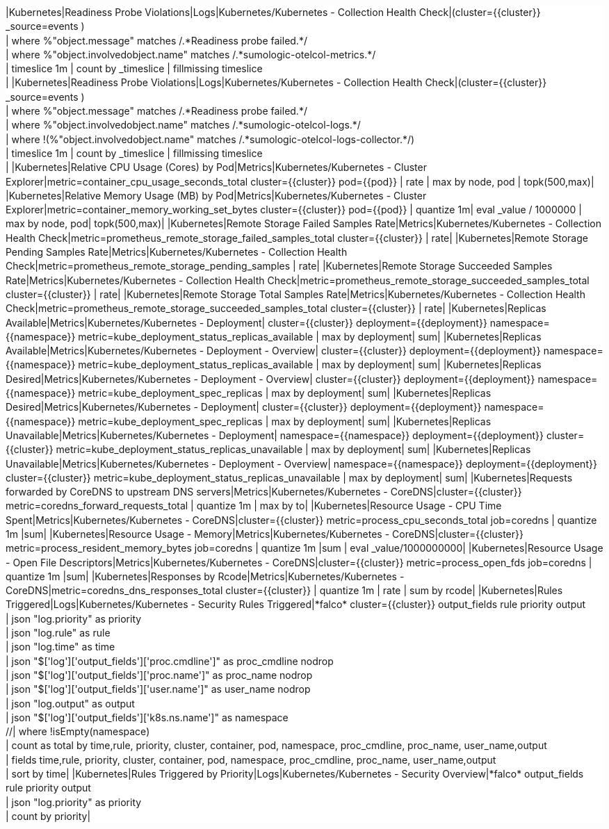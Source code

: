 |Kubernetes|Readiness Probe Violations|Logs|Kubernetes/Kubernetes - Collection Health Check|(cluster={{cluster}} \_source=events )<br />\| where %"object.message" matches /.\*Readiness probe failed.\*/<br />\| where %"object.involvedobject.name" matches /.\*sumologic-otelcol-metrics.\*/<br />\| timeslice 1m \| count by \_timeslice \| fillmissing timeslice<br />|
|Kubernetes|Readiness Probe Violations|Logs|Kubernetes/Kubernetes - Collection Health Check|(cluster={{cluster}} \_source=events )<br />\| where %"object.message" matches /.\*Readiness probe failed.\*/<br />\| where %"object.involvedobject.name" matches /.\*sumologic-otelcol-logs.\*/<br />\| where !(%"object.involvedobject.name" matches /.\*sumologic-otelcol-logs-collector.\*/)<br />\| timeslice 1m \| count by \_timeslice \| fillmissing timeslice<br />|
|Kubernetes|Relative CPU Usage (Cores) by Pod|Metrics|Kubernetes/Kubernetes - Cluster Explorer|metric=container\_cpu\_usage\_seconds\_total cluster={{cluster}} pod={{pod}} \| rate \| max by node, pod  \| topk(500,max)|
|Kubernetes|Relative Memory Usage (MB) by Pod|Metrics|Kubernetes/Kubernetes - Cluster Explorer|metric=container\_memory\_working\_set\_bytes cluster={{cluster}} pod={{pod}} \| quantize 1m\| eval \_value / 1000000 \| max by node, pod\| topk(500,max)|
|Kubernetes|Remote Storage Failed Samples Rate|Metrics|Kubernetes/Kubernetes - Collection Health Check|metric=prometheus\_remote\_storage\_failed\_samples\_total cluster={{cluster}} \| rate|
|Kubernetes|Remote Storage Pending Samples Rate|Metrics|Kubernetes/Kubernetes - Collection Health Check|metric=prometheus\_remote\_storage\_pending\_samples \| rate|
|Kubernetes|Remote Storage Succeeded Samples Rate|Metrics|Kubernetes/Kubernetes - Collection Health Check|metric=prometheus\_remote\_storage\_succeeded\_samples\_total cluster={{cluster}} \| rate|
|Kubernetes|Remote Storage Total Samples Rate|Metrics|Kubernetes/Kubernetes - Collection Health Check|metric=prometheus\_remote\_storage\_succeeded\_samples\_total cluster={{cluster}} \| rate|
|Kubernetes|Replicas Available|Metrics|Kubernetes/Kubernetes - Deployment|  cluster={{cluster}}  deployment={{deployment}} namespace={{namespace}} metric=kube\_deployment\_status\_replicas\_available \| max by deployment\| sum|
|Kubernetes|Replicas Available|Metrics|Kubernetes/Kubernetes - Deployment - Overview|  cluster={{cluster}}  deployment={{deployment}} namespace={{namespace}} metric=kube\_deployment\_status\_replicas\_available \| max by deployment\| sum|
|Kubernetes|Replicas Desired|Metrics|Kubernetes/Kubernetes - Deployment - Overview|  cluster={{cluster}}  deployment={{deployment}} namespace={{namespace}} metric=kube\_deployment\_spec\_replicas \| max by deployment\| sum|
|Kubernetes|Replicas Desired|Metrics|Kubernetes/Kubernetes - Deployment|  cluster={{cluster}}  deployment={{deployment}} namespace={{namespace}} metric=kube\_deployment\_spec\_replicas \| max by deployment\| sum|
|Kubernetes|Replicas Unavailable|Metrics|Kubernetes/Kubernetes - Deployment|  namespace={{namespace}} deployment={{deployment}} cluster={{cluster}}  metric=kube\_deployment\_status\_replicas\_unavailable  \| max by deployment\| sum|
|Kubernetes|Replicas Unavailable|Metrics|Kubernetes/Kubernetes - Deployment - Overview|  namespace={{namespace}} deployment={{deployment}} cluster={{cluster}}  metric=kube\_deployment\_status\_replicas\_unavailable  \| max by deployment\| sum|
|Kubernetes|Requests forwarded by CoreDNS to upstream DNS servers|Metrics|Kubernetes/Kubernetes - CoreDNS|cluster={{cluster}} metric=coredns\_forward\_requests\_total \| quantize 1m \| max by to|
|Kubernetes|Resource Usage - CPU Time Spent|Metrics|Kubernetes/Kubernetes - CoreDNS|cluster={{cluster}} metric=process\_cpu\_seconds\_total job=coredns \|  quantize 1m \|sum|
|Kubernetes|Resource Usage - Memory|Metrics|Kubernetes/Kubernetes - CoreDNS|cluster={{cluster}} metric=process\_resident\_memory\_bytes job=coredns \|  quantize 1m \|sum \| eval \_value/1000000000|
|Kubernetes|Resource Usage - Open File Descriptors|Metrics|Kubernetes/Kubernetes - CoreDNS|cluster={{cluster}} metric=process\_open\_fds job=coredns \|  quantize 1m \|sum|
|Kubernetes|Responses by Rcode|Metrics|Kubernetes/Kubernetes - CoreDNS|metric=coredns\_dns\_responses\_total  cluster={{cluster}} \|  quantize 1m \| rate \| sum by rcode|
|Kubernetes|Rules Triggered|Logs|Kubernetes/Kubernetes - Security Rules Triggered|\*falco\* cluster={{cluster}} output\_fields rule priority output <br />\| json  "log.priority" as priority<br />\| json  "log.rule" as rule<br />\| json  "log.time" as time<br />\| json  "\$['log']['output\_fields']['proc.cmdline']" as proc\_cmdline nodrop<br />\| json  "\$['log']['output\_fields']['proc.name']" as proc\_name nodrop<br />\| json  "\$['log']['output\_fields']['user.name']" as user\_name nodrop<br />\| json  "log.output" as output<br />\| json "\$['log']['output\_fields']['k8s.ns.name']" as namespace<br />//\| where !isEmpty(namespace)<br />\| count as total by time,rule, priority, cluster, container, pod, namespace, proc\_cmdline, proc\_name, user\_name,output<br />\| fields time,rule, priority, cluster, container, pod, namespace, proc\_cmdline, proc\_name, user\_name,output<br />\| sort by time|
|Kubernetes|Rules Triggered  by Priority|Logs|Kubernetes/Kubernetes - Security Overview|\*falco\* output\_fields rule priority output <br />\| json  "log.priority" as priority<br />\| count by priority|